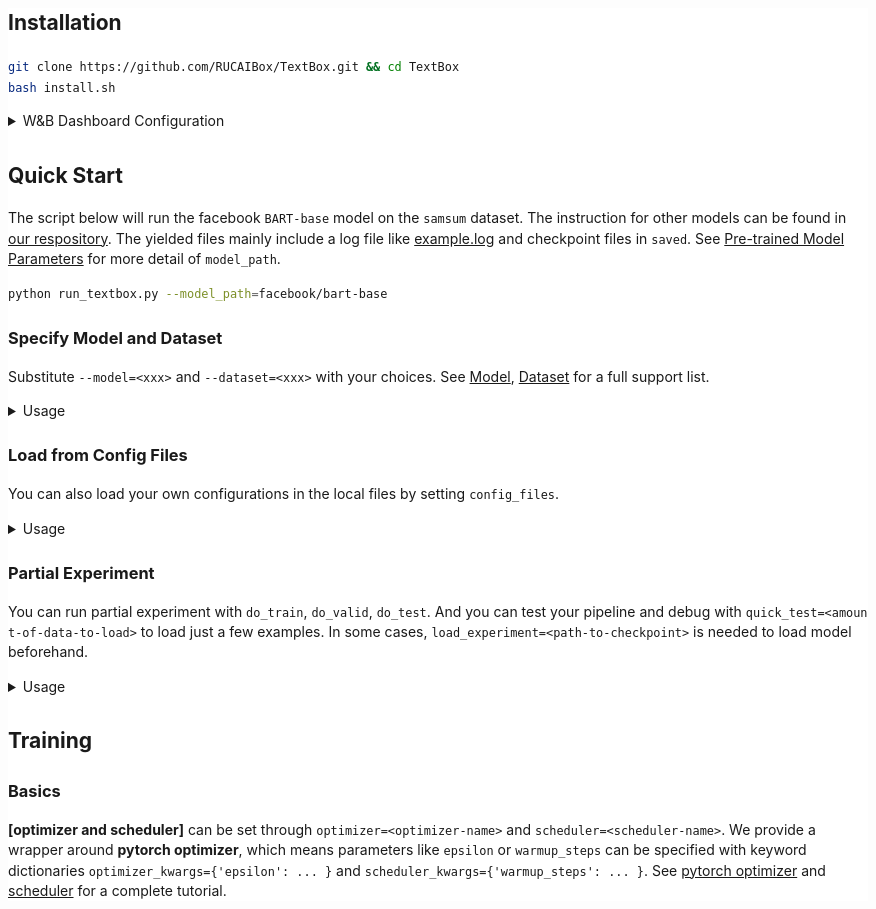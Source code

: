 </p>




## Installation

```bash
git clone https://github.com/RUCAIBox/TextBox.git && cd TextBox
bash install.sh
```

<details><summary>W&B Dashboard Configuration</summary></details>

## Quick Start

The script below will run the facebook `BART-base` model on the `samsum` dataset. The instruction for other models can be found in [our respository](instructions). The yielded files mainly include a log file like [example.log](asset/example.log) and checkpoint files in `saved`. See [Pre-trained Model Parameters](#pre-trained-model-parameters) for more detail of `model_path`.

```bash
python run_textbox.py --model_path=facebook/bart-base
```

### Specify Model and Dataset

Substitute `--model=<xxx>` and `--dataset=<xxx>` with your choices. See [Model](#Model), [Dataset](#Dataset) for a full support list.

<details><summary>Usage</summary></details>

### Load from Config Files

You can also load your own configurations in the local files by setting `config_files`.

<details><summary>Usage</summary></details>

### Partial Experiment

You can run partial experiment with `do_train`, `do_valid`, `do_test`. And you can test your pipeline and debug with `quick_test=<amount-of-data-to-load>` to load just a few examples. In some cases, `load_experiment=<path-to-checkpoint>` is needed to load model beforehand.

<details><summary>Usage</summary></details>



## Training

### Basics

**[optimizer and scheduler]** can be set through `optimizer=<optimizer-name>` and `scheduler=<scheduler-name>`. We provide a wrapper around **pytorch optimizer**, which means parameters like `epsilon` or `warmup_steps` can be specified with keyword dictionaries `optimizer_kwargs={'epsilon': ... }` and `scheduler_kwargs={'warmup_steps': ... }`. See [pytorch optimizer](https://pytorch.org/docs/stable/optim.html#algorithms) and [scheduler](https://pytorch.org/docs/stable/optim.html#how-to-adjust-learning-rate) for a complete tutorial. 
